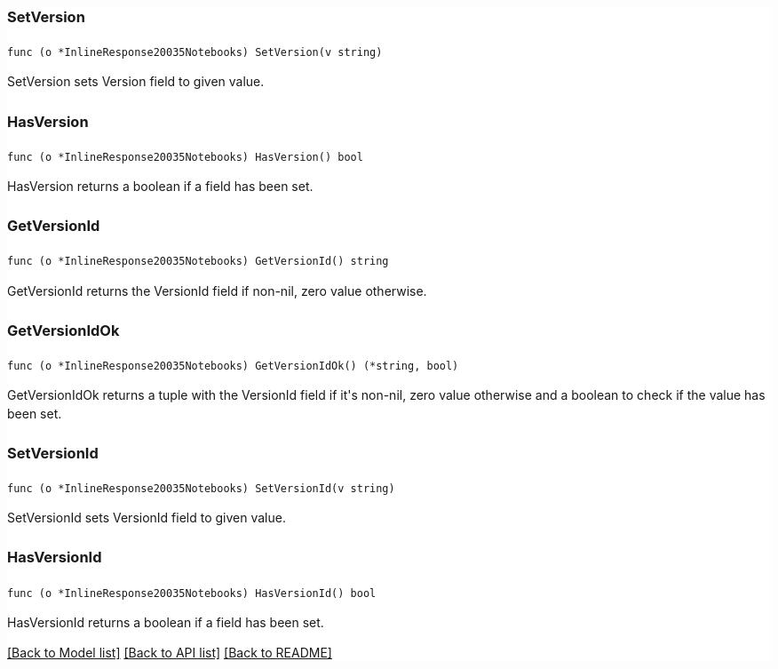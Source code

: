 ### SetVersion

`func (o *InlineResponse20035Notebooks) SetVersion(v string)`

SetVersion sets Version field to given value.

### HasVersion

`func (o *InlineResponse20035Notebooks) HasVersion() bool`

HasVersion returns a boolean if a field has been set.

### GetVersionId

`func (o *InlineResponse20035Notebooks) GetVersionId() string`

GetVersionId returns the VersionId field if non-nil, zero value otherwise.

### GetVersionIdOk

`func (o *InlineResponse20035Notebooks) GetVersionIdOk() (*string, bool)`

GetVersionIdOk returns a tuple with the VersionId field if it's non-nil, zero value otherwise
and a boolean to check if the value has been set.

### SetVersionId

`func (o *InlineResponse20035Notebooks) SetVersionId(v string)`

SetVersionId sets VersionId field to given value.

### HasVersionId

`func (o *InlineResponse20035Notebooks) HasVersionId() bool`

HasVersionId returns a boolean if a field has been set.


[[Back to Model list]](../README.md#documentation-for-models) [[Back to API list]](../README.md#documentation-for-api-endpoints) [[Back to README]](../README.md)


